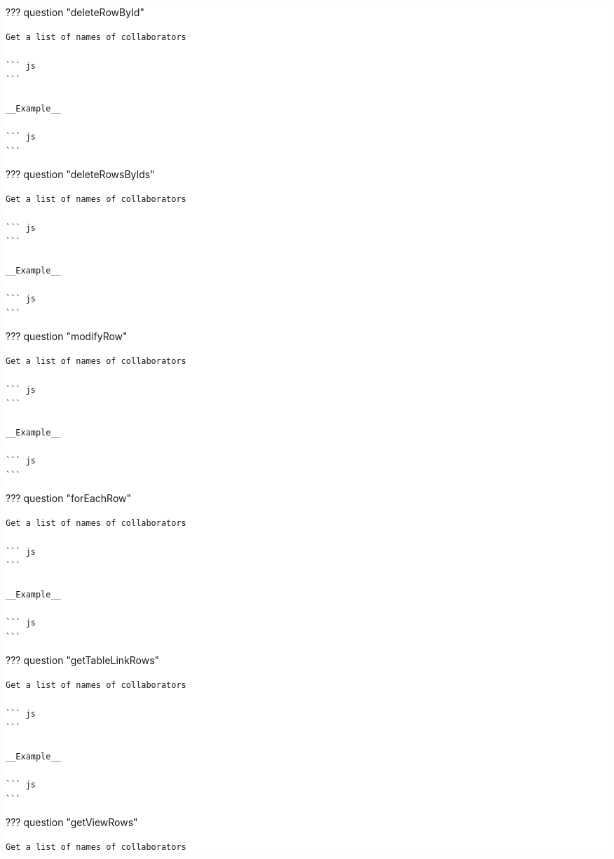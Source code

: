 ??? question "deleteRowById"

    Get a list of names of collaborators

    ``` js
    ```

    __Example__

    ``` js
    ```

??? question "deleteRowsByIds"

    Get a list of names of collaborators

    ``` js
    ```

    __Example__

    ``` js
    ```

??? question "modifyRow"

    Get a list of names of collaborators

    ``` js
    ```

    __Example__

    ``` js
    ```

??? question "forEachRow"

    Get a list of names of collaborators

    ``` js
    ```

    __Example__

    ``` js
    ```

??? question "getTableLinkRows"

    Get a list of names of collaborators

    ``` js
    ```

    __Example__

    ``` js
    ```

??? question "getViewRows"

    Get a list of names of collaborators
